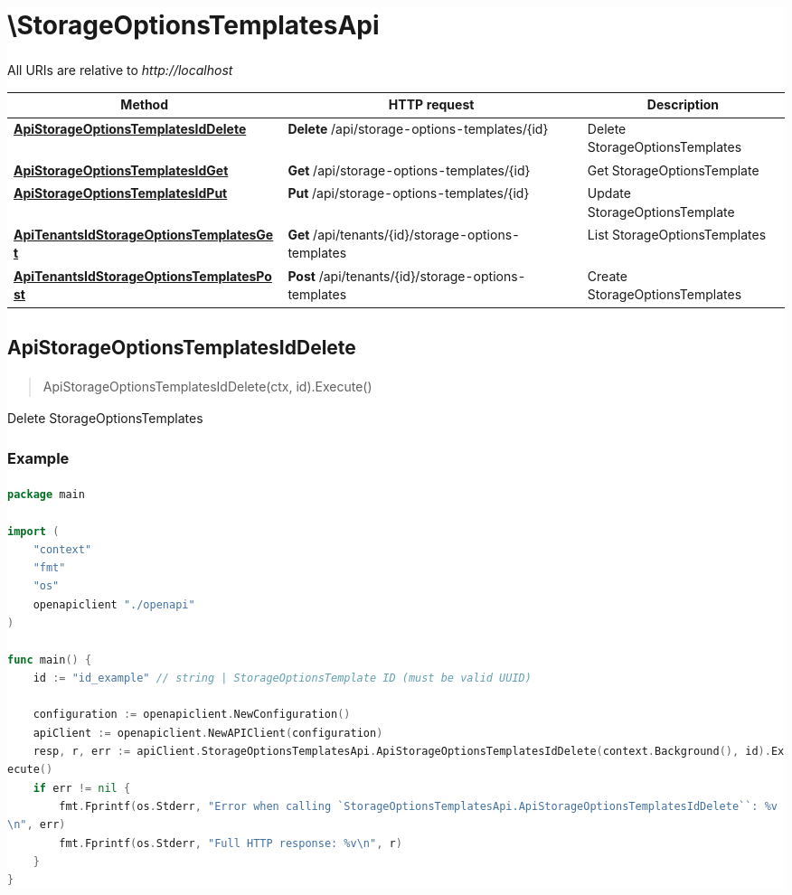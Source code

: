# \StorageOptionsTemplatesApi

All URIs are relative to *http://localhost*

Method | HTTP request | Description
------------- | ------------- | -------------
[**ApiStorageOptionsTemplatesIdDelete**](StorageOptionsTemplatesApi.md#ApiStorageOptionsTemplatesIdDelete) | **Delete** /api/storage-options-templates/{id} | Delete StorageOptionsTemplates
[**ApiStorageOptionsTemplatesIdGet**](StorageOptionsTemplatesApi.md#ApiStorageOptionsTemplatesIdGet) | **Get** /api/storage-options-templates/{id} | Get StorageOptionsTemplate
[**ApiStorageOptionsTemplatesIdPut**](StorageOptionsTemplatesApi.md#ApiStorageOptionsTemplatesIdPut) | **Put** /api/storage-options-templates/{id} | Update StorageOptionsTemplate
[**ApiTenantsIdStorageOptionsTemplatesGet**](StorageOptionsTemplatesApi.md#ApiTenantsIdStorageOptionsTemplatesGet) | **Get** /api/tenants/{id}/storage-options-templates | List StorageOptionsTemplates
[**ApiTenantsIdStorageOptionsTemplatesPost**](StorageOptionsTemplatesApi.md#ApiTenantsIdStorageOptionsTemplatesPost) | **Post** /api/tenants/{id}/storage-options-templates | Create StorageOptionsTemplates



## ApiStorageOptionsTemplatesIdDelete

> ApiStorageOptionsTemplatesIdDelete(ctx, id).Execute()

Delete StorageOptionsTemplates



### Example

```go
package main

import (
    "context"
    "fmt"
    "os"
    openapiclient "./openapi"
)

func main() {
    id := "id_example" // string | StorageOptionsTemplate ID (must be valid UUID)

    configuration := openapiclient.NewConfiguration()
    apiClient := openapiclient.NewAPIClient(configuration)
    resp, r, err := apiClient.StorageOptionsTemplatesApi.ApiStorageOptionsTemplatesIdDelete(context.Background(), id).Execute()
    if err != nil {
        fmt.Fprintf(os.Stderr, "Error when calling `StorageOptionsTemplatesApi.ApiStorageOptionsTemplatesIdDelete``: %v\n", err)
        fmt.Fprintf(os.Stderr, "Full HTTP response: %v\n", r)
    }
}
```
